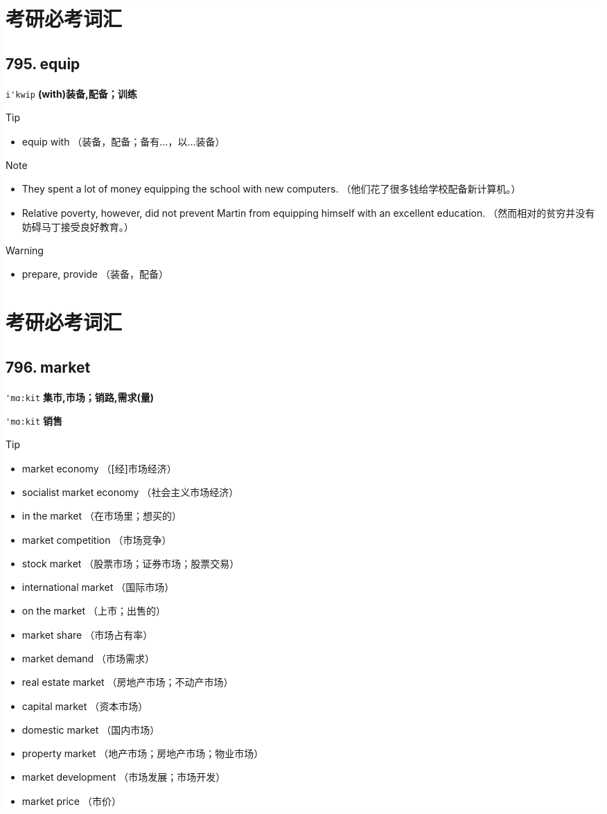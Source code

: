 # 考研必考词汇

## 795. equip

`i'kwip`  **(with)装备,配备；训练**

> [!TIP]
>
> - equip with （装备，配备；备有…，以…装备）
>

> [!NOTE]
>
> - They spent a lot of money equipping the school with new computers. （他们花了很多钱给学校配备新计算机。）
>
> - Relative poverty, however, did not prevent Martin from equipping himself with an excellent education. （然而相对的贫穷并没有妨碍马丁接受良好教育。）
>

> [!WARNING]
>
> - prepare, provide （装备，配备）
>

# 考研必考词汇

## 796. market

`'mɑ:kit`  **集市,市场；销路,需求(量)**

`'mɑ:kit`  **销售**

> [!TIP]
>
> - market economy （[经]市场经济）
>
> - socialist market economy （社会主义市场经济）
>
> - in the market （在市场里；想买的）
>
> - market competition （市场竞争）
>
> - stock market （股票市场；证券市场；股票交易）
>
> - international market （国际市场）
>
> - on the market （上市；出售的）
>
> - market share （市场占有率）
>
> - market demand （市场需求）
>
> - real estate market （房地产市场；不动产市场）
>
> - capital market （资本市场）
>
> - domestic market （国内市场）
>
> - property market （地产市场；房地产市场；物业市场）
>
> - market development （市场发展；市场开发）
>
> - market price （市价）